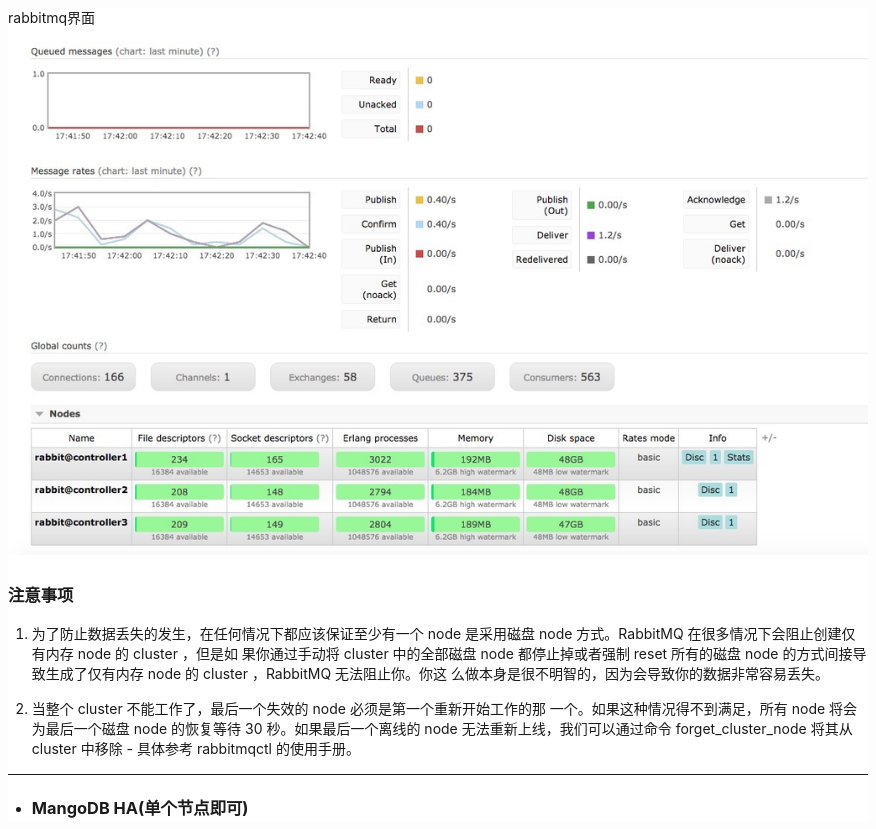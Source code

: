
rabbitmq界面  

![界面](/images/openstack_ha/2.png)


###   注意事项  
1. 为了防止数据丢失的发生，在任何情况下都应该保证至少有一个 node 是采用磁盘
node 方式。RabbitMQ 在很多情况下会阻止创建仅有内存 node 的 cluster ，但是如
果你通过手动将 cluster 中的全部磁盘 node 都停止掉或者强制 reset 所有的磁盘
node 的方式间接导致生成了仅有内存 node 的 cluster ，RabbitMQ 无法阻止你。你这
么做本身是很不明智的，因为会导致你的数据非常容易丢失。  

2. 当整个 cluster 不能工作了，最后一个失效的 node 必须是第一个重新开始工作的那
一个。如果这种情况得不到满足，所有 node 将会为最后一个磁盘 node 的恢复等待 30
秒。如果最后一个离线的 node 无法重新上线，我们可以通过命令 forget_cluster_node
将其从 cluster 中移除 - 具体参考 rabbitmqctl 的使用手册。  













___

* ###   MangoDB HA(单个节点即可)
